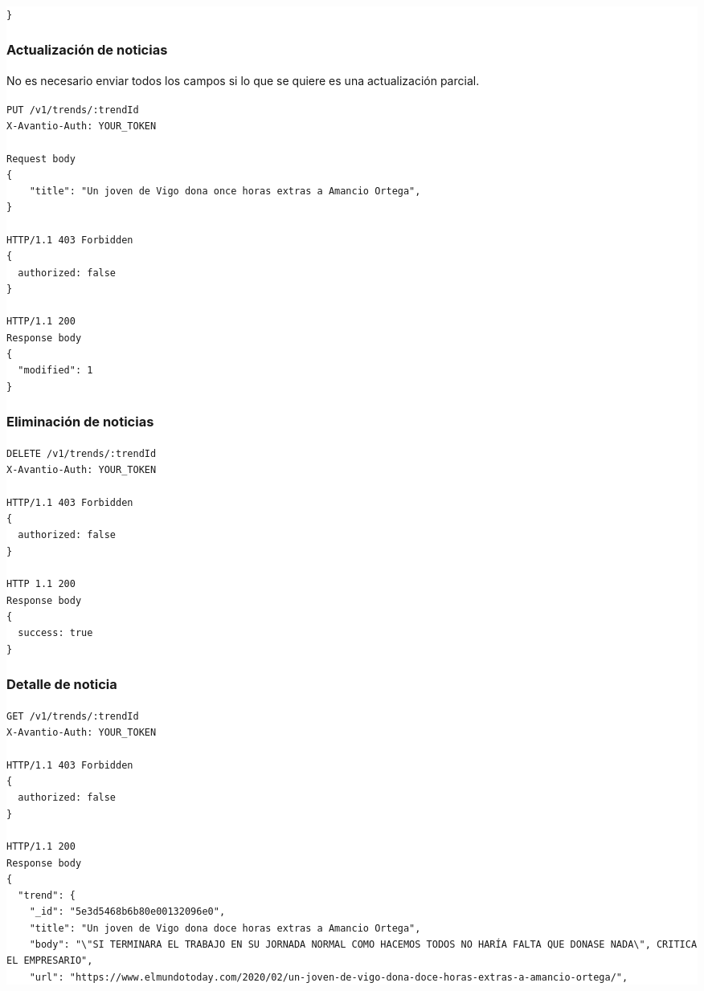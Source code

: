 ```
}
```

### Actualización de noticias
No es necesario enviar todos los campos si lo que se quiere es una actualización parcial.
```
PUT /v1/trends/:trendId
X-Avantio-Auth: YOUR_TOKEN

Request body
{
	"title": "Un joven de Vigo dona once horas extras a Amancio Ortega",
}

HTTP/1.1 403 Forbidden
{
  authorized: false
}

HTTP/1.1 200
Response body
{
  "modified": 1
}
```

### Eliminación de noticias
```
DELETE /v1/trends/:trendId
X-Avantio-Auth: YOUR_TOKEN

HTTP/1.1 403 Forbidden
{
  authorized: false
}

HTTP 1.1 200
Response body
{
  success: true
}
```

### Detalle de noticia
```
GET /v1/trends/:trendId
X-Avantio-Auth: YOUR_TOKEN

HTTP/1.1 403 Forbidden
{
  authorized: false
}

HTTP/1.1 200
Response body
{
  "trend": {
    "_id": "5e3d5468b6b80e00132096e0",
    "title": "Un joven de Vigo dona doce horas extras a Amancio Ortega",
    "body": "\"SI TERMINARA EL TRABAJO EN SU JORNADA NORMAL COMO HACEMOS TODOS NO HARÍA FALTA QUE DONASE NADA\", CRITICA EL EMPRESARIO",
    "url": "https://www.elmundotoday.com/2020/02/un-joven-de-vigo-dona-doce-horas-extras-a-amancio-ortega/",
```